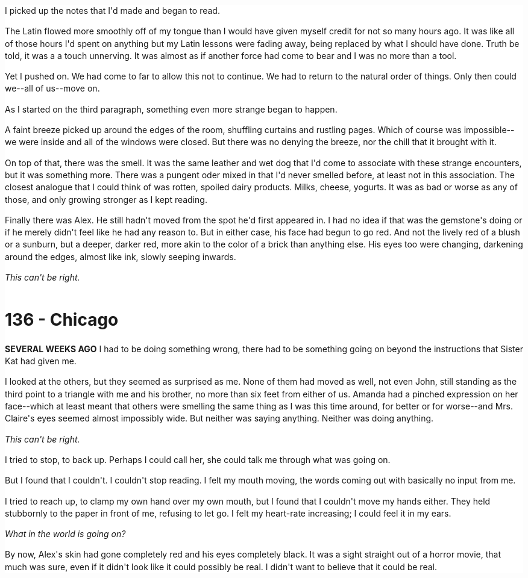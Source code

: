 I picked up the notes that I'd made and began to read.

The Latin flowed more smoothly off of my tongue than I would have given myself credit for not so many hours ago. It was like all of those hours I'd spent on anything but my Latin lessons were fading away, being replaced by what I should have done. Truth be told, it was a a touch unnerving. It was almost as if another force had come to bear and I was no more than a tool.

Yet I pushed on. We had come to far to allow this not to continue. We had to return to the natural order of things. Only then could we--all of us--move on.

As I started on the third paragraph, something even more strange began to happen.

A faint breeze picked up around the edges of the room, shuffling curtains and rustling pages. Which of course was impossible--we were inside and all of the windows were closed. But there was no denying the breeze, nor the chill that it brought with it.

On top of that, there was the smell. It was the same leather and wet dog that I'd come to associate with these strange encounters, but it was something more. There was a pungent oder mixed in that I'd never smelled before, at least not in this association. The closest analogue that I could think of was rotten, spoiled dairy products. Milks, cheese, yogurts. It was as bad or worse as any of those, and only growing stronger as I kept reading.

Finally there was Alex. He still hadn't moved from the spot he'd first appeared in. I had no idea if that was the gemstone's doing or if he merely didn't feel like he had any reason to. But in either case, his face had begun to go red. And not the lively red of a blush or a sunburn, but a deeper, darker red, more akin to the color of a brick than anything else. His eyes too were changing, darkening around the edges, almost like ink, slowly seeping inwards.

*This can't be right.*
# 136 - Chicago
**SEVERAL WEEKS AGO**
I had to be doing something wrong, there had to be something going on beyond the instructions that Sister Kat had given me.

I looked at the others, but they seemed as surprised as me. None of them had moved as well, not even John, still standing as the third point to a triangle with me and his brother, no more than six feet from either of us. Amanda had a pinched expression on her face--which at least meant that others were smelling the same thing as I was this time around, for better or for worse--and Mrs. Claire's eyes seemed almost impossibly wide. But neither was saying anything. Neither was doing anything.

*This can't be right.*

I tried to stop, to back up. Perhaps I could call her, she could talk me through what was going on.

But I found that I couldn't. I couldn't stop reading. I felt my mouth moving, the words coming out with basically no input from me.

I tried to reach up, to clamp my own hand over my own mouth, but I found that I couldn't move my hands either. They held stubbornly to the paper in front of me, refusing to let go. I felt my heart-rate increasing; I could feel it in my ears.

*What in the world is going on?*

By now, Alex's skin had gone completely red and his eyes completely black. It was a sight straight out of a horror movie, that much was sure, even if it didn't look like it could possibly be real. I didn't want to believe that it could be real.
